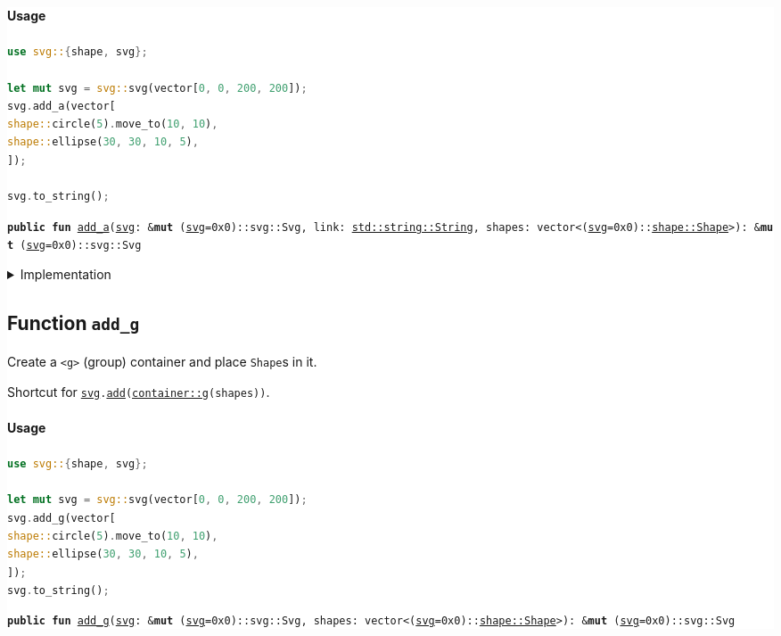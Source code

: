 #### Usage

```rust
use svg::{shape, svg};

let mut svg = svg::svg(vector[0, 0, 200, 200]);
svg.add_a(vector[
shape::circle(5).move_to(10, 10),
shape::ellipse(30, 30, 10, 5),
]);

svg.to_string();
```


<pre><code><b>public</b> <b>fun</b> <a href="../svg/svg.md#(svg=0x0)_svg_add_a">add_a</a>(<a href="../svg/svg.md#(svg=0x0)_svg">svg</a>: &<b>mut</b> (<a href="../svg/svg.md#(svg=0x0)_svg">svg</a>=0x0)::svg::Svg, link: <a href="../../.doc-deps/std/string.md#std_string_String">std::string::String</a>, shapes: vector&lt;(<a href="../svg/svg.md#(svg=0x0)_svg">svg</a>=0x0)::<a href="../svg/shape.md#(svg=0x0)_shape_Shape">shape::Shape</a>&gt;): &<b>mut</b> (<a href="../svg/svg.md#(svg=0x0)_svg">svg</a>=0x0)::svg::Svg
</code></pre>



<details><summary>Implementation</summary></details>

<a name="(svg=0x0)_svg_add_g"></a>

## Function `add_g`

Create a <code>&lt;g&gt;</code> (group) container and place <code>Shape</code>s in it.

Shortcut for <code><a href="../svg/svg.md#(svg=0x0)_svg">svg</a>.<a href="../svg/svg.md#(svg=0x0)_svg_add">add</a>(<a href="../svg/container.md#(svg=0x0)_container_g">container::g</a>(shapes))</code>.


<a name="@Usage_2"></a>

#### Usage

```rust
use svg::{shape, svg};

let mut svg = svg::svg(vector[0, 0, 200, 200]);
svg.add_g(vector[
shape::circle(5).move_to(10, 10),
shape::ellipse(30, 30, 10, 5),
]);
svg.to_string();
```


<pre><code><b>public</b> <b>fun</b> <a href="../svg/svg.md#(svg=0x0)_svg_add_g">add_g</a>(<a href="../svg/svg.md#(svg=0x0)_svg">svg</a>: &<b>mut</b> (<a href="../svg/svg.md#(svg=0x0)_svg">svg</a>=0x0)::svg::Svg, shapes: vector&lt;(<a href="../svg/svg.md#(svg=0x0)_svg">svg</a>=0x0)::<a href="../svg/shape.md#(svg=0x0)_shape_Shape">shape::Shape</a>&gt;): &<b>mut</b> (<a href="../svg/svg.md#(svg=0x0)_svg">svg</a>=0x0)::svg::Svg
</code></pre>
